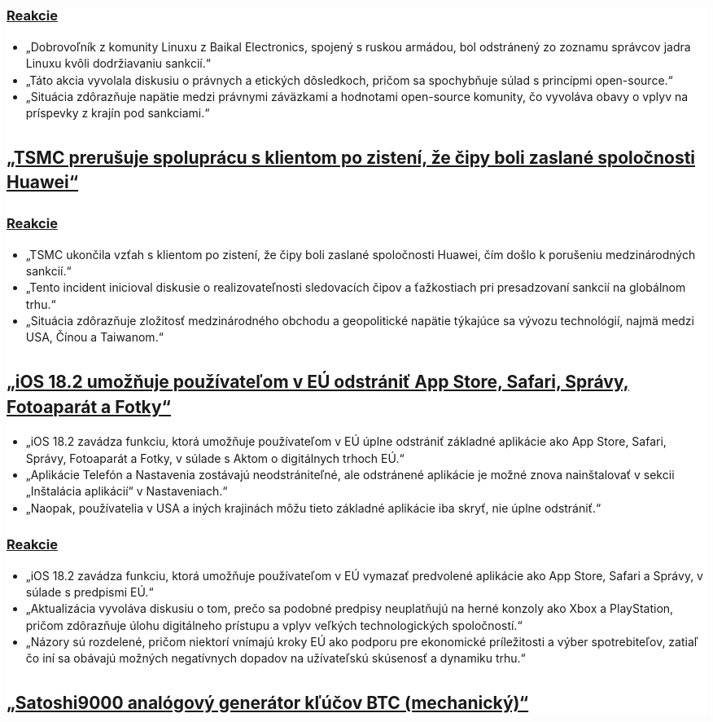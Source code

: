 ### [Reakcie](https://news.ycombinator.com/item?id=41932225)

- „Dobrovoľník z komunity Linuxu z Baikal Electronics, spojený s ruskou armádou, bol odstránený zo zoznamu správcov jadra Linuxu kvôli dodržiavaniu sankcií.“
- „Táto akcia vyvolala diskusiu o právnych a etických dôsledkoch, pričom sa spochybňuje súlad s princípmi open-source.“
- „Situácia zdôrazňuje napätie medzi právnymi záväzkami a hodnotami open-source komunity, čo vyvoláva obavy o vplyv na príspevky z krajín pod sankciami.“

## [„TSMC prerušuje spoluprácu s klientom po zistení, že čipy boli zaslané spoločnosti Huawei“](https://www.bloomberg.com/news/articles/2024-10-23/tsmc-cuts-off-client-after-discovering-chips-diverted-to-huawei)

### [Reakcie](https://news.ycombinator.com/item?id=41931392)

- „TSMC ukončila vzťah s klientom po zistení, že čipy boli zaslané spoločnosti Huawei, čím došlo k porušeniu medzinárodných sankcií.“
- „Tento incident inicioval diskusie o realizovateľnosti sledovacích čipov a ťažkostiach pri presadzovaní sankcií na globálnom trhu.“
- „Situácia zdôrazňuje zložitosť medzinárodného obchodu a geopolitické napätie týkajúce sa vývozu technológií, najmä medzi USA, Čínou a Taiwanom.“

## [„iOS 18.2 umožňuje používateľom v EÚ odstrániť App Store, Safari, Správy, Fotoaparát a Fotky“](https://www.macrumors.com/2024/10/23/ios-18-2-eu-delete-apps/)

- „iOS 18.2 zavádza funkciu, ktorá umožňuje používateľom v EÚ úplne odstrániť základné aplikácie ako App Store, Safari, Správy, Fotoaparát a Fotky, v súlade s Aktom o digitálnych trhoch EÚ.“
- „Aplikácie Telefón a Nastavenia zostávajú neodstrániteľné, ale odstránené aplikácie je možné znova nainštalovať v sekcii „Inštalácia aplikácií“ v Nastaveniach.“
- „Naopak, používatelia v USA a iných krajinách môžu tieto základné aplikácie iba skryť, nie úplne odstrániť.“

### [Reakcie](https://news.ycombinator.com/item?id=41929826)

- „iOS 18.2 zavádza funkciu, ktorá umožňuje používateľom v EÚ vymazať predvolené aplikácie ako App Store, Safari a Správy, v súlade s predpismi EÚ.“
- „Aktualizácia vyvoláva diskusiu o tom, prečo sa podobné predpisy neuplatňujú na herné konzoly ako Xbox a PlayStation, pričom zdôrazňuje úlohu digitálneho prístupu a vplyv veľkých technologických spoločností.“
- „Názory sú rozdelené, pričom niektorí vnímajú kroky EÚ ako podporu pre ekonomické príležitosti a výber spotrebiteľov, zatiaľ čo iní sa obávajú možných negatívnych dopadov na užívateľskú skúsenosť a dynamiku trhu.“

## [„Satoshi9000 analógový generátor kľúčov BTC (mechanický)“](https://news.ycombinator.com/item?id=41929822)
